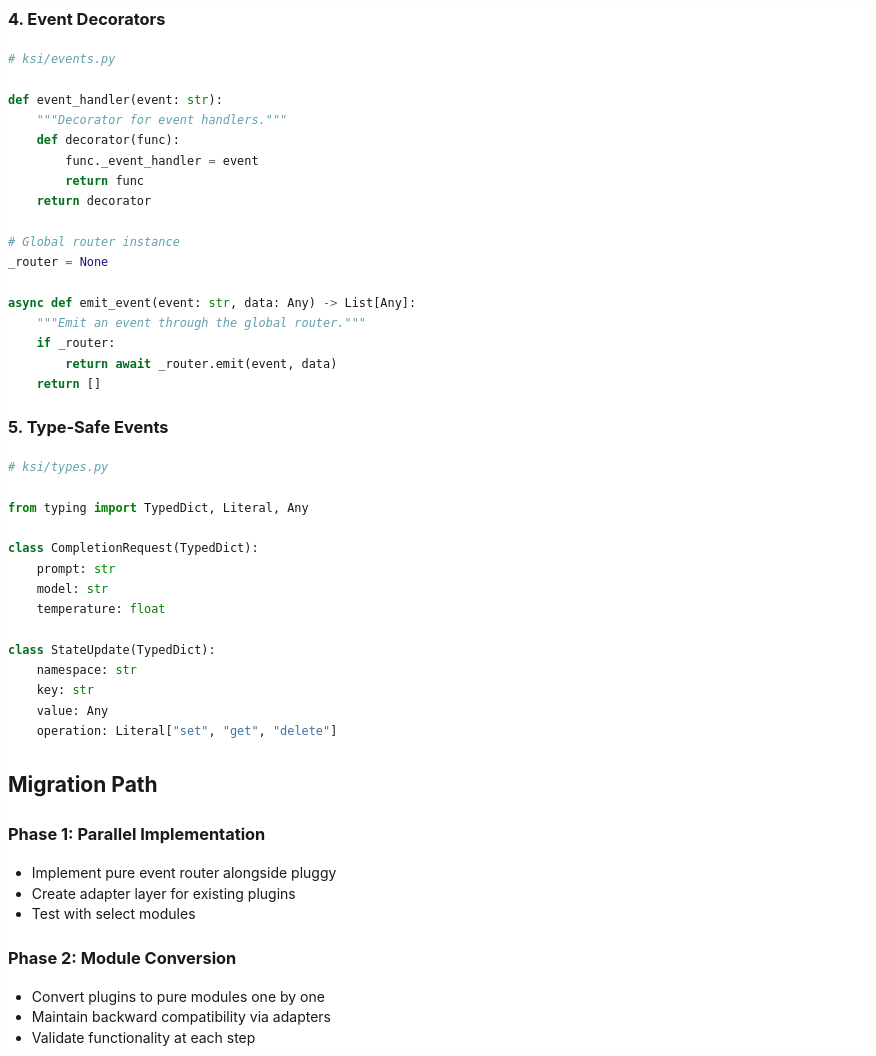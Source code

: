 ### 4. Event Decorators

```python
# ksi/events.py

def event_handler(event: str):
    """Decorator for event handlers."""
    def decorator(func):
        func._event_handler = event
        return func
    return decorator

# Global router instance
_router = None

async def emit_event(event: str, data: Any) -> List[Any]:
    """Emit an event through the global router."""
    if _router:
        return await _router.emit(event, data)
    return []
```

### 5. Type-Safe Events

```python
# ksi/types.py

from typing import TypedDict, Literal, Any

class CompletionRequest(TypedDict):
    prompt: str
    model: str
    temperature: float
    
class StateUpdate(TypedDict):
    namespace: str
    key: str
    value: Any
    operation: Literal["set", "get", "delete"]
```

## Migration Path

### Phase 1: Parallel Implementation
- Implement pure event router alongside pluggy
- Create adapter layer for existing plugins
- Test with select modules

### Phase 2: Module Conversion
- Convert plugins to pure modules one by one
- Maintain backward compatibility via adapters
- Validate functionality at each step

